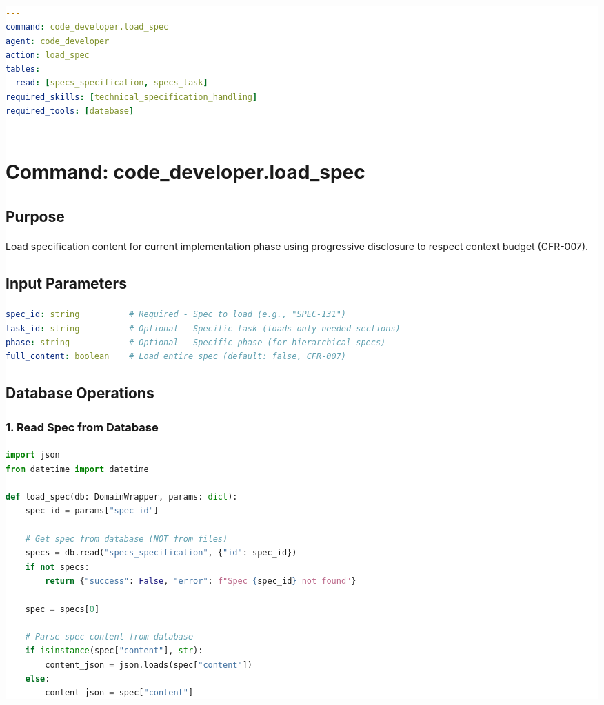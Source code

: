 ```yaml
---
command: code_developer.load_spec
agent: code_developer
action: load_spec
tables:
  read: [specs_specification, specs_task]
required_skills: [technical_specification_handling]
required_tools: [database]
---
```


# Command: code_developer.load_spec

## Purpose
Load specification content for current implementation phase using progressive disclosure to respect context budget (CFR-007).

## Input Parameters

```yaml
spec_id: string          # Required - Spec to load (e.g., "SPEC-131")
task_id: string          # Optional - Specific task (loads only needed sections)
phase: string            # Optional - Specific phase (for hierarchical specs)
full_content: boolean    # Load entire spec (default: false, CFR-007)
```

## Database Operations

### 1. Read Spec from Database
```python
import json
from datetime import datetime

def load_spec(db: DomainWrapper, params: dict):
    spec_id = params["spec_id"]

    # Get spec from database (NOT from files)
    specs = db.read("specs_specification", {"id": spec_id})
    if not specs:
        return {"success": False, "error": f"Spec {spec_id} not found"}

    spec = specs[0]

    # Parse spec content from database
    if isinstance(spec["content"], str):
        content_json = json.loads(spec["content"])
    else:
        content_json = spec["content"]
```
